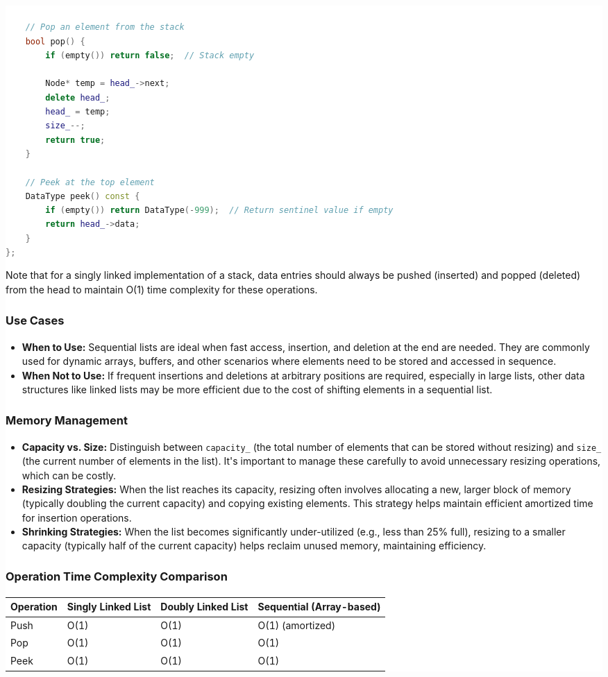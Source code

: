 ```cpp

    // Pop an element from the stack
    bool pop() {
        if (empty()) return false;  // Stack empty

        Node* temp = head_->next;
        delete head_;
        head_ = temp;
        size_--;
        return true;
    }

    // Peek at the top element
    DataType peek() const {
        if (empty()) return DataType(-999);  // Return sentinel value if empty
        return head_->data;
    }
};
```

Note that for a singly linked implementation of a stack, data entries should always be pushed (inserted) and popped (deleted) from the head to maintain O(1) time complexity for these operations.

### Use Cases

- **When to Use:** Sequential lists are ideal when fast access, insertion, and deletion at the end are needed. They are commonly used for dynamic arrays, buffers, and other scenarios where elements need to be stored and accessed in sequence.
- **When Not to Use:** If frequent insertions and deletions at arbitrary positions are required, especially in large lists, other data structures like linked lists may be more efficient due to the cost of shifting elements in a sequential list.

### Memory Management

- **Capacity vs. Size:** Distinguish between `capacity_` (the total number of elements that can be stored without resizing) and `size_` (the current number of elements in the list). It's important to manage these carefully to avoid unnecessary resizing operations, which can be costly.
- **Resizing Strategies:** When the list reaches its capacity, resizing often involves allocating a new, larger block of memory (typically doubling the current capacity) and copying existing elements. This strategy helps maintain efficient amortized time for insertion operations.
- **Shrinking Strategies:** When the list becomes significantly under-utilized (e.g., less than 25% full), resizing to a smaller capacity (typically half of the current capacity) helps reclaim unused memory, maintaining efficiency.

### Operation Time Complexity Comparison

| Operation | Singly Linked List | Doubly Linked List | Sequential (Array-based) |
|-----------|--------------------|--------------------|--------------------------|
| Push      | O(1)               | O(1)               | O(1) (amortized)         |
| Pop       | O(1)               | O(1)               | O(1)                     |
| Peek      | O(1)               | O(1)               | O(1)                     |
